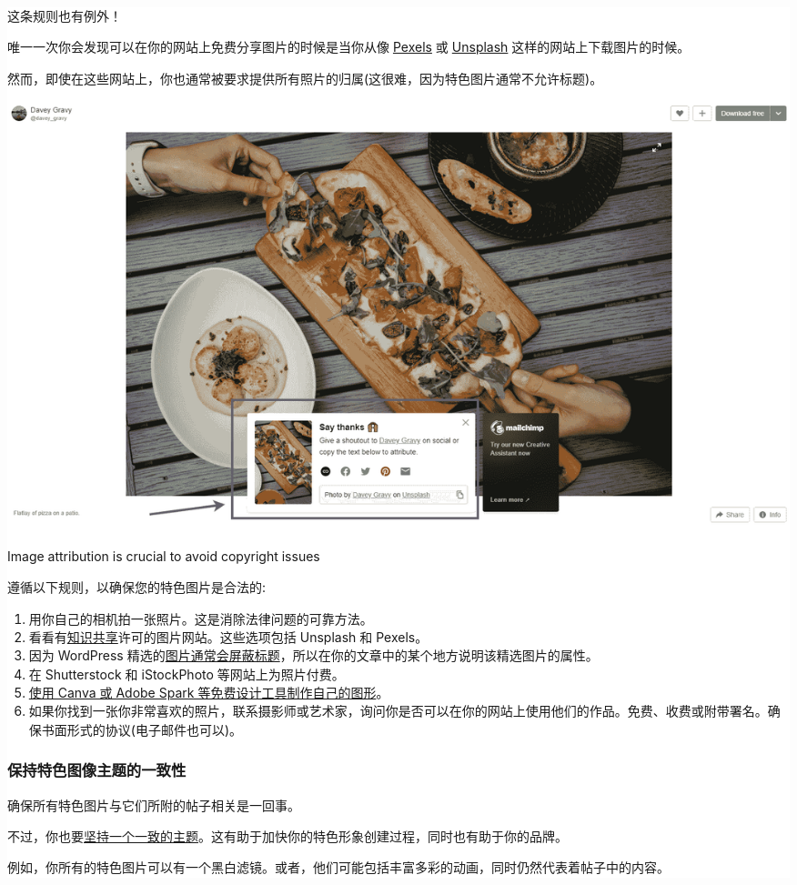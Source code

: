 这条规则也有例外！

唯一一次你会发现可以在你的网站上免费分享图片的时候是当你从像 [Pexels](https://kinsta.com/blog/free-images-for-wordpress/#4-pexels) 或 [Unsplash](https://kinsta.com/blog/free-images-for-wordpress/#2-unsplash) 这样的网站上下载图片的时候。

然而，即使在这些网站上，你也通常被要求提供所有照片的归属(这很难，因为特色图片通常不允许标题)。

![Image attribution is crucial to avoid copyright issues](img/6ddb60dc4c68690bbd0c3403276ed1e4.png)

Image attribution is crucial to avoid copyright issues



遵循以下规则，以确保您的特色图片是合法的:

1.  用你自己的相机拍一张照片。这是消除法律问题的可靠方法。
2.  看看有[知识共享](https://kinsta.com/blog/wordpress-stock-photos/)许可的图片网站。这些选项包括 Unsplash 和 Pexels。
3.  因为 WordPress 精选的[图片通常会屏蔽标题](https://kinsta.com/knowledgebase/wordpress-image-caption/)，所以在你的文章中的某个地方说明该精选图片的属性。
4.  在 Shutterstock 和 iStockPhoto 等网站上为照片付费。
5.  [使用 Canva 或 Adobe Spark 等免费设计工具制作自己的图形](https://kinsta.com/blog/wordpress-charts/)。
6.  如果你找到一张你非常喜欢的照片，联系摄影师或艺术家，询问你是否可以在你的网站上使用他们的作品。免费、收费或附带署名。确保书面形式的协议(电子邮件也可以)。

### 保持特色图像主题的一致性

确保所有特色图片与它们所附的帖子相关是一回事。

不过，你也要[坚持一个一致的主题](https://kinsta.com/blog/new-kinsta/#a-fresh-new-look)。这有助于加快你的特色形象创建过程，同时也有助于你的品牌。

例如，你所有的特色图片可以有一个黑白滤镜。或者，他们可能包括丰富多彩的动画，同时仍然代表着帖子中的内容。
